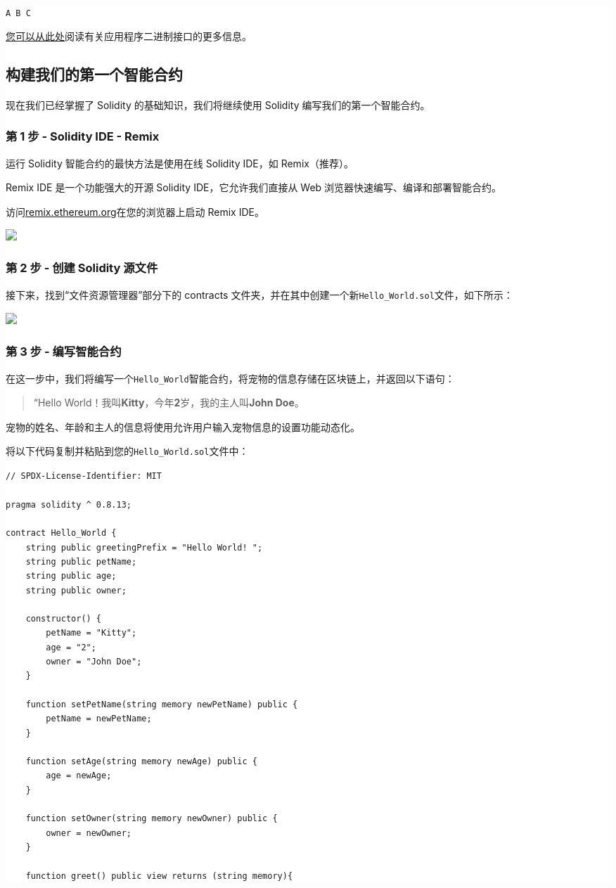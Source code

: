 ```solidity
A B C
```

[您可以从此处](https://www.quicknode.com/guides/solidity/what-is-an-abi)阅读有关应用程序二进制接口的更多信息。

## 构建我们的第一个智能合约

现在我们已经掌握了 Solidity 的基础知识，我们将继续使用 Solidity 编写我们的第一个智能合约。

### 第 1 步 - Solidity IDE - Remix

运行 Solidity 智能合约的最快方法是使用在线 Solidity IDE，如 Remix（推荐）。

Remix IDE 是一个功能强大的开源 Solidity IDE，它允许我们直接从 Web 浏览器快速编写、编译和部署智能合约。

访问[remix.ethereum.org](https://remix.ethereum.org/)在您的浏览器上启动 Remix IDE。

![](https://hicoldcat.oss-cn-hangzhou.aliyuncs.com/img/20220913210028.png)

### 第 2 步 - 创建 Solidity 源文件

接下来，找到“文件资源管理器”部分下的 contracts 文件夹，并在其中创建一个新`Hello_World.sol`文件，如下所示：

![](https://hicoldcat.oss-cn-hangzhou.aliyuncs.com/img/20220913210041.png)

### 第 3 步 - 编写智能合约

在这一步中，我们将编写一个`Hello_World`智能合约，将宠物的信息存储在区块链上，并返回以下语句：

> “Hello World！我叫**Kitty**，今年**2**岁，我的主人叫**John Doe**。

宠物的姓名、年龄和主人的信息将使用允许用户输入宠物信息的设置功能动态化。

将以下代码复制并粘贴到您的`Hello_World.sol`文件中：

```solidity
// SPDX-License-Identifier: MIT

pragma solidity ^ 0.8.13;

contract Hello_World {
    string public greetingPrefix = "Hello World! ";
    string public petName;
    string public age;
    string public owner;

    constructor() {
        petName = "Kitty";
        age = "2";
        owner = "John Doe";
    }

    function setPetName(string memory newPetName) public {
        petName = newPetName;
    }

    function setAge(string memory newAge) public {
        age = newAge;
    }

    function setOwner(string memory newOwner) public {
        owner = newOwner;
    }

    function greet() public view returns (string memory){
```